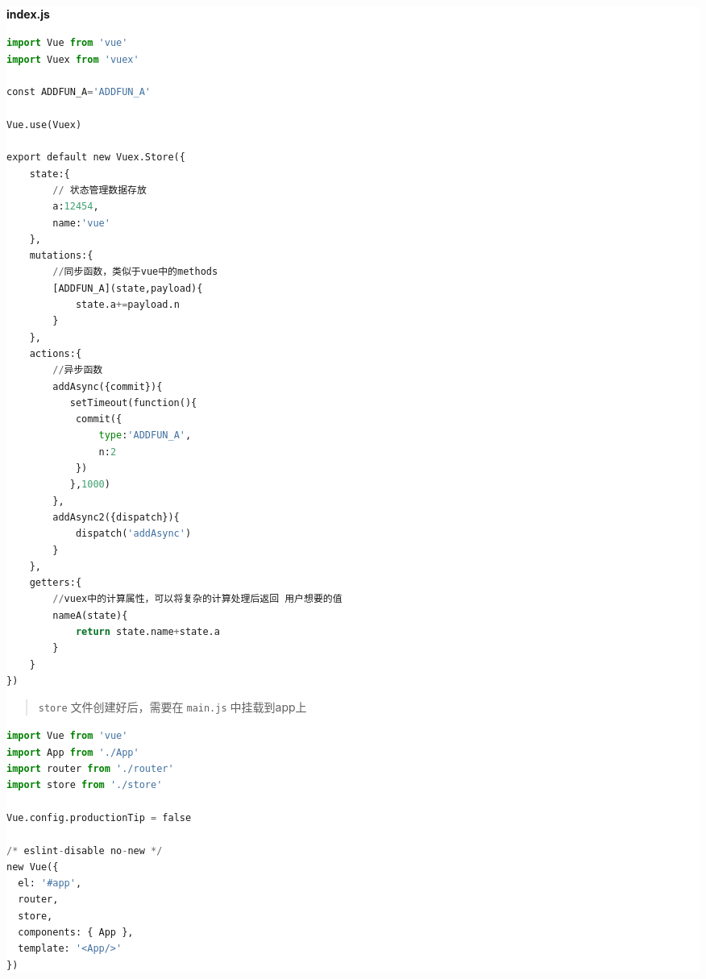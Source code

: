 **index.js** 
```python
import Vue from 'vue'
import Vuex from 'vuex'

const ADDFUN_A='ADDFUN_A'

Vue.use(Vuex)

export default new Vuex.Store({
    state:{
        // 状态管理数据存放
        a:12454,
        name:'vue'
    },
    mutations:{
        //同步函数，类似于vue中的methods
        [ADDFUN_A](state,payload){
            state.a+=payload.n
        }
    },
    actions:{
        //异步函数
        addAsync({commit}){
           setTimeout(function(){
            commit({
                type:'ADDFUN_A',
                n:2
            })
           },1000)
        },
        addAsync2({dispatch}){
            dispatch('addAsync')
        }
    },
    getters:{
        //vuex中的计算属性，可以将复杂的计算处理后返回 用户想要的值
        nameA(state){
            return state.name+state.a
        }
    }
})
```

> `store` 文件创建好后，需要在 `main.js` 中挂载到app上

```python
import Vue from 'vue'
import App from './App'
import router from './router'
import store from './store'

Vue.config.productionTip = false

/* eslint-disable no-new */
new Vue({
  el: '#app',
  router,
  store,
  components: { App },
  template: '<App/>'
})

```
